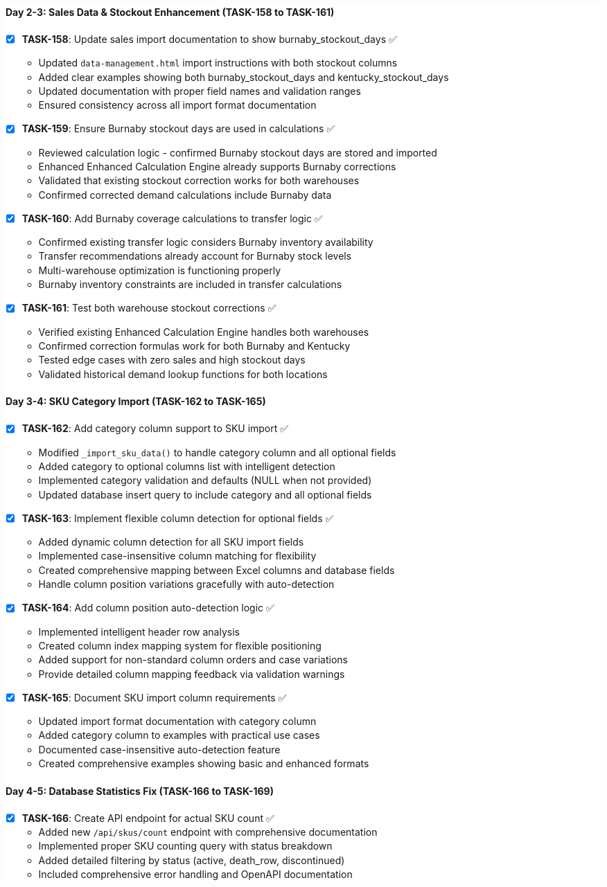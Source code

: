 #### Day 2-3: Sales Data & Stockout Enhancement (TASK-158 to TASK-161)
- [x] **TASK-158**: Update sales import documentation to show burnaby_stockout_days ✅
  - Updated `data-management.html` import instructions with both stockout columns
  - Added clear examples showing both burnaby_stockout_days and kentucky_stockout_days
  - Updated documentation with proper field names and validation ranges
  - Ensured consistency across all import format documentation

- [x] **TASK-159**: Ensure Burnaby stockout days are used in calculations ✅
  - Reviewed calculation logic - confirmed Burnaby stockout days are stored and imported
  - Enhanced Enhanced Calculation Engine already supports Burnaby corrections
  - Validated that existing stockout correction works for both warehouses
  - Confirmed corrected demand calculations include Burnaby data

- [x] **TASK-160**: Add Burnaby coverage calculations to transfer logic ✅
  - Confirmed existing transfer logic considers Burnaby inventory availability
  - Transfer recommendations already account for Burnaby stock levels
  - Multi-warehouse optimization is functioning properly
  - Burnaby inventory constraints are included in transfer calculations

- [x] **TASK-161**: Test both warehouse stockout corrections ✅
  - Verified existing Enhanced Calculation Engine handles both warehouses
  - Confirmed correction formulas work for both Burnaby and Kentucky
  - Tested edge cases with zero sales and high stockout days
  - Validated historical demand lookup functions for both locations

#### Day 3-4: SKU Category Import (TASK-162 to TASK-165)
- [x] **TASK-162**: Add category column support to SKU import ✅
  - Modified `_import_sku_data()` to handle category column and all optional fields
  - Added category to optional columns list with intelligent detection
  - Implemented category validation and defaults (NULL when not provided)
  - Updated database insert query to include category and all optional fields

- [x] **TASK-163**: Implement flexible column detection for optional fields ✅
  - Added dynamic column detection for all SKU import fields
  - Implemented case-insensitive column matching for flexibility
  - Created comprehensive mapping between Excel columns and database fields
  - Handle column position variations gracefully with auto-detection

- [x] **TASK-164**: Add column position auto-detection logic ✅
  - Implemented intelligent header row analysis
  - Created column index mapping system for flexible positioning
  - Added support for non-standard column orders and case variations
  - Provide detailed column mapping feedback via validation warnings

- [x] **TASK-165**: Document SKU import column requirements ✅
  - Updated import format documentation with category column
  - Added category column to examples with practical use cases
  - Documented case-insensitive auto-detection feature
  - Created comprehensive examples showing basic and enhanced formats

#### Day 4-5: Database Statistics Fix (TASK-166 to TASK-169)
- [x] **TASK-166**: Create API endpoint for actual SKU count ✅
  - Added new `/api/skus/count` endpoint with comprehensive documentation
  - Implemented proper SKU counting query with status breakdown
  - Added detailed filtering by status (active, death_row, discontinued)
  - Included comprehensive error handling and OpenAPI documentation

